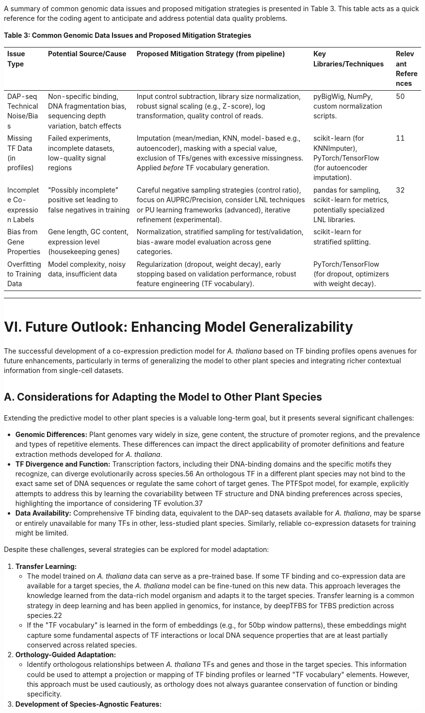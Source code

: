 A summary of common genomic data issues and proposed mitigation strategies is presented in Table 3\. This table acts as a quick reference for the coding agent to anticipate and address potential data quality problems.

**Table 3: Common Genomic Data Issues and Proposed Mitigation Strategies**

| Issue Type | Potential Source/Cause | Proposed Mitigation Strategy (from pipeline) | Key Libraries/Techniques | Relevant References |
| :---- | :---- | :---- | :---- | :---- |
| DAP-seq Technical Noise/Bias | Non-specific binding, DNA fragmentation bias, sequencing depth variation, batch effects | Input control subtraction, library size normalization, robust signal scaling (e.g., Z-score), log transformation, quality control of reads. | pyBigWig, NumPy, custom normalization scripts. | 50 |
| Missing TF Data (in profiles) | Failed experiments, incomplete datasets, low-quality signal regions | Imputation (mean/median, KNN, model-based e.g., autoencoder), masking with a special value, exclusion of TFs/genes with excessive missingness. Applied *before* TF vocabulary generation. | scikit-learn (for KNNImputer), PyTorch/TensorFlow (for autoencoder imputation). | 11 |
| Incomplete Co-expression Labels | "Possibly incomplete" positive set leading to false negatives in training | Careful negative sampling strategies (control ratio), focus on AUPRC/Precision, consider LNL techniques or PU learning frameworks (advanced), iterative refinement (experimental). | pandas for sampling, scikit-learn for metrics, potentially specialized LNL libraries. | 32 |
| Bias from Gene Properties | Gene length, GC content, expression level (housekeeping genes) | Normalization, stratified sampling for test/validation, bias-aware model evaluation across gene categories. | scikit-learn for stratified splitting. |  |
| Overfitting to Training Data | Model complexity, noisy data, insufficient data | Regularization (dropout, weight decay), early stopping based on validation performance, robust feature engineering (TF vocabulary). | PyTorch/TensorFlow (for dropout, optimizers with weight decay). |  |

---

# VI. Future Outlook: Enhancing Model Generalizability

The successful development of a co-expression prediction model for *A. thaliana* based on TF binding profiles opens avenues for future enhancements, particularly in terms of generalizing the model to other plant species and integrating richer contextual information from single-cell datasets.

## **A. Considerations for Adapting the Model to Other Plant Species**

Extending the predictive model to other plant species is a valuable long-term goal, but it presents several significant challenges:

* **Genomic Differences:** Plant genomes vary widely in size, gene content, the structure of promoter regions, and the prevalence and types of repetitive elements. These differences can impact the direct applicability of promoter definitions and feature extraction methods developed for *A. thaliana*.  
* **TF Divergence and Function:** Transcription factors, including their DNA-binding domains and the specific motifs they recognize, can diverge evolutionarily across species.56 An orthologous TF in a different plant species may not bind to the exact same set of DNA sequences or regulate the same cohort of target genes. The PTFSpot model, for example, explicitly attempts to address this by learning the covariability between TF structure and DNA binding preferences across species, highlighting the importance of considering TF evolution.37  
* **Data Availability:** Comprehensive TF binding data, equivalent to the DAP-seq datasets available for *A. thaliana*, may be sparse or entirely unavailable for many TFs in other, less-studied plant species. Similarly, reliable co-expression datasets for training might be limited.

Despite these challenges, several strategies can be explored for model adaptation:

1. **Transfer Learning:**  
   * The model trained on *A. thaliana* data can serve as a pre-trained base. If some TF binding and co-expression data are available for a target species, the *A. thaliana* model can be fine-tuned on this new data. This approach leverages the knowledge learned from the data-rich model organism and adapts it to the target species. Transfer learning is a common strategy in deep learning and has been applied in genomics, for instance, by deepTFBS for TFBS prediction across species.22  
   * If the "TF vocabulary" is learned in the form of embeddings (e.g., for 50bp window patterns), these embeddings might capture some fundamental aspects of TF interactions or local DNA sequence properties that are at least partially conserved across related species.  
2. **Orthology-Guided Adaptation:**  
   * Identify orthologous relationships between *A. thaliana* TFs and genes and those in the target species. This information could be used to attempt a projection or mapping of TF binding profiles or learned "TF vocabulary" elements. However, this approach must be used cautiously, as orthology does not always guarantee conservation of function or binding specificity.  
3. **Development of Species-Agnostic Features:**  